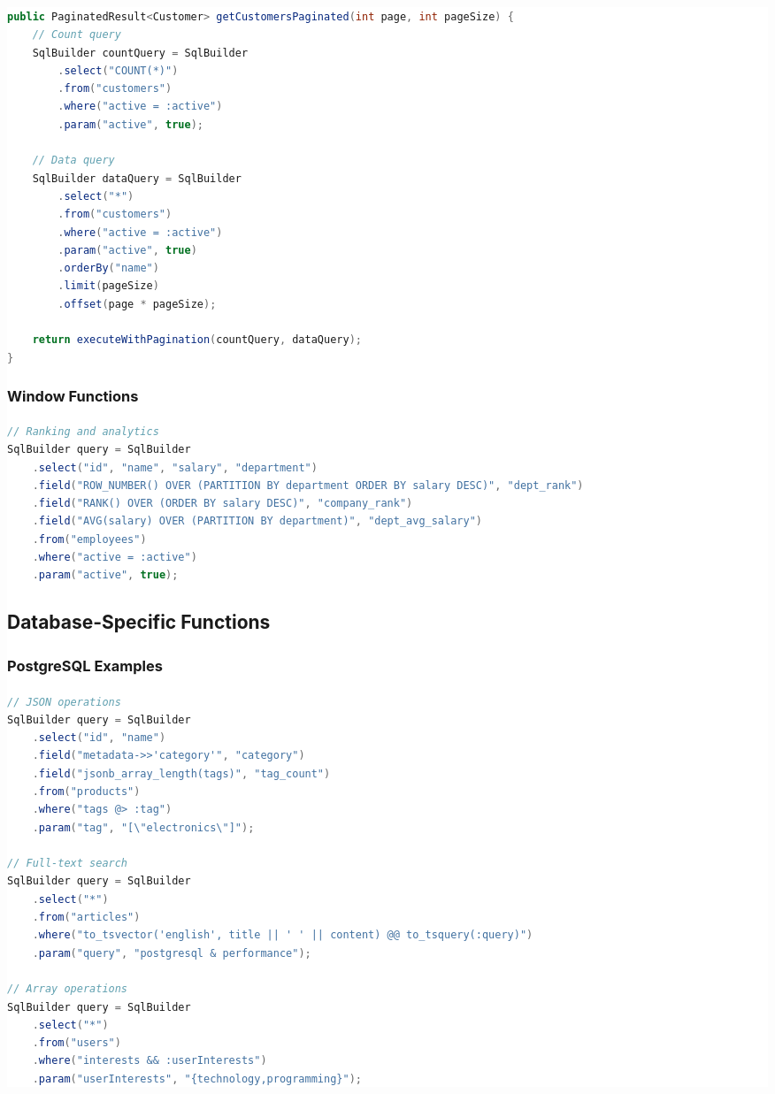 ```java
public PaginatedResult<Customer> getCustomersPaginated(int page, int pageSize) {
    // Count query
    SqlBuilder countQuery = SqlBuilder
        .select("COUNT(*)")
        .from("customers")
        .where("active = :active")
        .param("active", true);
    
    // Data query
    SqlBuilder dataQuery = SqlBuilder
        .select("*")
        .from("customers")
        .where("active = :active")
        .param("active", true)
        .orderBy("name")
        .limit(pageSize)
        .offset(page * pageSize);
    
    return executeWithPagination(countQuery, dataQuery);
}
```

### Window Functions

```java
// Ranking and analytics
SqlBuilder query = SqlBuilder
    .select("id", "name", "salary", "department")
    .field("ROW_NUMBER() OVER (PARTITION BY department ORDER BY salary DESC)", "dept_rank")
    .field("RANK() OVER (ORDER BY salary DESC)", "company_rank")
    .field("AVG(salary) OVER (PARTITION BY department)", "dept_avg_salary")
    .from("employees")
    .where("active = :active")
    .param("active", true);
```

## Database-Specific Functions

### PostgreSQL Examples

```java
// JSON operations
SqlBuilder query = SqlBuilder
    .select("id", "name")
    .field("metadata->>'category'", "category")
    .field("jsonb_array_length(tags)", "tag_count")
    .from("products")
    .where("tags @> :tag")
    .param("tag", "[\"electronics\"]");

// Full-text search
SqlBuilder query = SqlBuilder
    .select("*")
    .from("articles")
    .where("to_tsvector('english', title || ' ' || content) @@ to_tsquery(:query)")
    .param("query", "postgresql & performance");

// Array operations
SqlBuilder query = SqlBuilder
    .select("*")
    .from("users")
    .where("interests && :userInterests")
    .param("userInterests", "{technology,programming}");
```